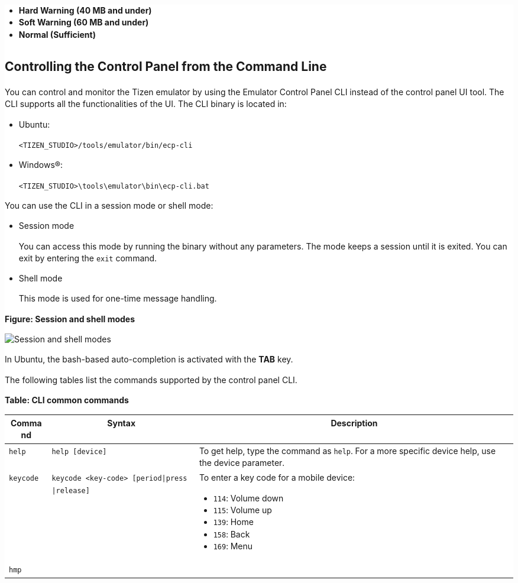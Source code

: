 - **Hard Warning (40 MB and under)**
- **Soft Warning (60 MB and under)**
- **Normal (Sufficient)**

<a name="control"></a>
## Controlling the Control Panel from the Command Line

You can control and monitor the Tizen emulator by using the Emulator Control Panel CLI instead of the control panel UI tool. The CLI supports all the functionalities of the UI. The CLI binary is located in:

- Ubuntu:

  `<TIZEN_STUDIO>/tools/emulator/bin/ecp-cli`

- Windows&reg;:

  `<TIZEN_STUDIO>\tools\emulator\bin\ecp-cli.bat`

You can use the CLI in a session mode or shell mode:

- Session mode

  You can access this mode by running the binary without any parameters. The mode keeps a session until it is exited. You can exit by entering the `exit` command.

- Shell mode

  This mode is used for one-time message handling.

**Figure: Session and shell modes**

![Session and shell modes](./media/emulator_control_cli_modes.png)

In Ubuntu, the bash-based auto-completion is activated with the **TAB** key.

The following tables list the commands supported by the control panel CLI.

**Table: CLI common commands**
<table>
	<thead>
		<tr>
			<th>Command</th>
			<th>Syntax</th>
			<th>Description</th>
		</tr>
	</thead>
	<tbody>
		<tr>
			<td><code>help</code></td>
			<td><code>help [device]</code></td>
			<td>To get help, type the command as <code>help</code>. For a more specific device help, use the device parameter.</td>
		</tr>
		<tr>
			<td><code>keycode</code></td>
			<td><code>keycode &lt;key-code&gt; [period|press|release]</code></td>
			<td>To enter a key code for a mobile device:
			<ul>
				<li><code>114</code>: Volume down</li>
				<li><code>115</code>: Volume up</li>
				<li><code>139</code>: Home</li>
				<li><code>158</code>: Back</li>
				<li><code>169</code>: Menu</li>
			</ul>
			</td>
		</tr>
		<tr>
			<td><code>hmp</code></td>